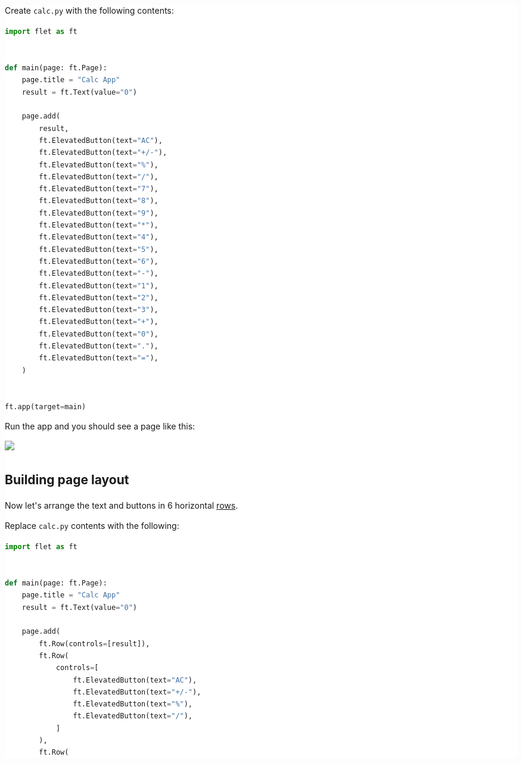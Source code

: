 Create `calc.py` with the following contents:

```python
import flet as ft


def main(page: ft.Page):
    page.title = "Calc App"
    result = ft.Text(value="0")

    page.add(
        result,
        ft.ElevatedButton(text="AC"),
        ft.ElevatedButton(text="+/-"),
        ft.ElevatedButton(text="%"),
        ft.ElevatedButton(text="/"),
        ft.ElevatedButton(text="7"),
        ft.ElevatedButton(text="8"),
        ft.ElevatedButton(text="9"),
        ft.ElevatedButton(text="*"),
        ft.ElevatedButton(text="4"),
        ft.ElevatedButton(text="5"),
        ft.ElevatedButton(text="6"),
        ft.ElevatedButton(text="-"),
        ft.ElevatedButton(text="1"),
        ft.ElevatedButton(text="2"),
        ft.ElevatedButton(text="3"),
        ft.ElevatedButton(text="+"),
        ft.ElevatedButton(text="0"),
        ft.ElevatedButton(text="."),
        ft.ElevatedButton(text="="),
    )


ft.app(target=main)
```

Run the app and you should see a page like this:

<img src="/img/docs/calc-tutorial/calc-app-1.png" className="screenshot-10" />

## Building page layout

Now let's arrange the text and buttons in 6 horizontal [rows](/docs/controls/row).

Replace `calc.py` contents with the following:

```python
import flet as ft


def main(page: ft.Page):
    page.title = "Calc App"
    result = ft.Text(value="0")

    page.add(
        ft.Row(controls=[result]),
        ft.Row(
            controls=[
                ft.ElevatedButton(text="AC"),
                ft.ElevatedButton(text="+/-"),
                ft.ElevatedButton(text="%"),
                ft.ElevatedButton(text="/"),
            ]
        ),
        ft.Row(
```